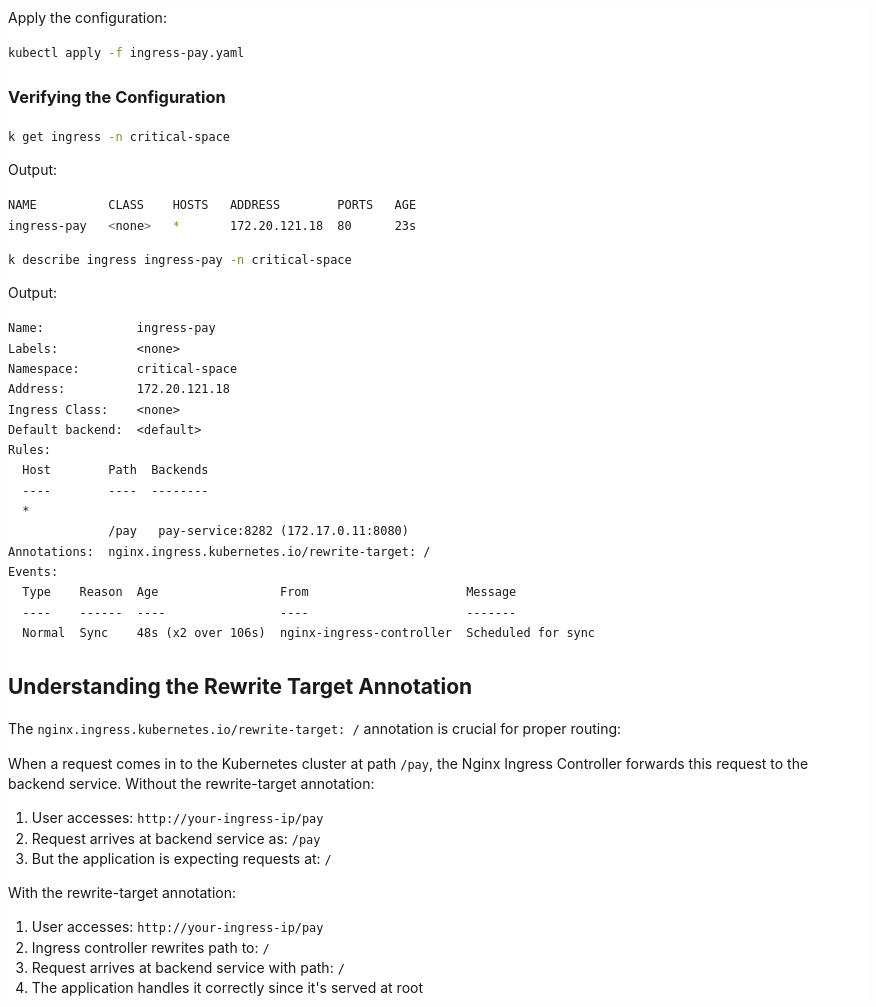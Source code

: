 Apply the configuration:

```bash
kubectl apply -f ingress-pay.yaml
```

### Verifying the Configuration

```bash
k get ingress -n critical-space
```

Output:

```bash
NAME          CLASS    HOSTS   ADDRESS        PORTS   AGE
ingress-pay   <none>   *       172.20.121.18  80      23s
```

```bash
k describe ingress ingress-pay -n critical-space
```

Output:

```
Name:             ingress-pay
Labels:           <none>
Namespace:        critical-space
Address:          172.20.121.18
Ingress Class:    <none>
Default backend:  <default>
Rules:
  Host        Path  Backends
  ----        ----  --------
  *
              /pay   pay-service:8282 (172.17.0.11:8080)
Annotations:  nginx.ingress.kubernetes.io/rewrite-target: /
Events:
  Type    Reason  Age                 From                      Message
  ----    ------  ----                ----                      -------
  Normal  Sync    48s (x2 over 106s)  nginx-ingress-controller  Scheduled for sync
```

## Understanding the Rewrite Target Annotation

The `nginx.ingress.kubernetes.io/rewrite-target: /` annotation is crucial for proper routing:

When a request comes in to the Kubernetes cluster at path `/pay`, the Nginx Ingress Controller forwards this request to the backend service. Without the rewrite-target annotation:

1. User accesses: `http://your-ingress-ip/pay`
2. Request arrives at backend service as: `/pay`
3. But the application is expecting requests at: `/`

With the rewrite-target annotation:

1. User accesses: `http://your-ingress-ip/pay`
2. Ingress controller rewrites path to: `/`
3. Request arrives at backend service with path: `/`
4. The application handles it correctly since it's served at root
